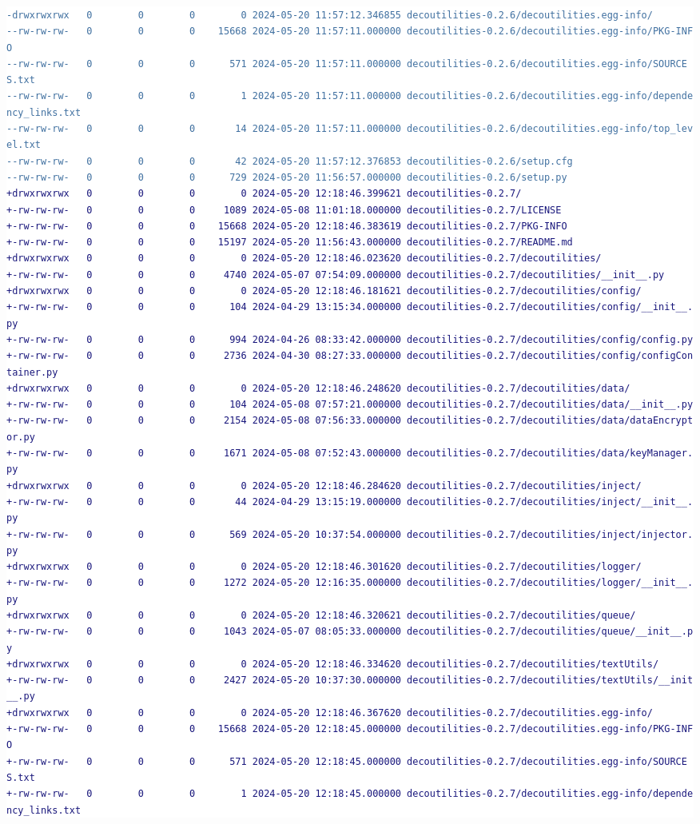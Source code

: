 ```diff
-drwxrwxrwx   0        0        0        0 2024-05-20 11:57:12.346855 decoutilities-0.2.6/decoutilities.egg-info/
--rw-rw-rw-   0        0        0    15668 2024-05-20 11:57:11.000000 decoutilities-0.2.6/decoutilities.egg-info/PKG-INFO
--rw-rw-rw-   0        0        0      571 2024-05-20 11:57:11.000000 decoutilities-0.2.6/decoutilities.egg-info/SOURCES.txt
--rw-rw-rw-   0        0        0        1 2024-05-20 11:57:11.000000 decoutilities-0.2.6/decoutilities.egg-info/dependency_links.txt
--rw-rw-rw-   0        0        0       14 2024-05-20 11:57:11.000000 decoutilities-0.2.6/decoutilities.egg-info/top_level.txt
--rw-rw-rw-   0        0        0       42 2024-05-20 11:57:12.376853 decoutilities-0.2.6/setup.cfg
--rw-rw-rw-   0        0        0      729 2024-05-20 11:56:57.000000 decoutilities-0.2.6/setup.py
+drwxrwxrwx   0        0        0        0 2024-05-20 12:18:46.399621 decoutilities-0.2.7/
+-rw-rw-rw-   0        0        0     1089 2024-05-08 11:01:18.000000 decoutilities-0.2.7/LICENSE
+-rw-rw-rw-   0        0        0    15668 2024-05-20 12:18:46.383619 decoutilities-0.2.7/PKG-INFO
+-rw-rw-rw-   0        0        0    15197 2024-05-20 11:56:43.000000 decoutilities-0.2.7/README.md
+drwxrwxrwx   0        0        0        0 2024-05-20 12:18:46.023620 decoutilities-0.2.7/decoutilities/
+-rw-rw-rw-   0        0        0     4740 2024-05-07 07:54:09.000000 decoutilities-0.2.7/decoutilities/__init__.py
+drwxrwxrwx   0        0        0        0 2024-05-20 12:18:46.181621 decoutilities-0.2.7/decoutilities/config/
+-rw-rw-rw-   0        0        0      104 2024-04-29 13:15:34.000000 decoutilities-0.2.7/decoutilities/config/__init__.py
+-rw-rw-rw-   0        0        0      994 2024-04-26 08:33:42.000000 decoutilities-0.2.7/decoutilities/config/config.py
+-rw-rw-rw-   0        0        0     2736 2024-04-30 08:27:33.000000 decoutilities-0.2.7/decoutilities/config/configContainer.py
+drwxrwxrwx   0        0        0        0 2024-05-20 12:18:46.248620 decoutilities-0.2.7/decoutilities/data/
+-rw-rw-rw-   0        0        0      104 2024-05-08 07:57:21.000000 decoutilities-0.2.7/decoutilities/data/__init__.py
+-rw-rw-rw-   0        0        0     2154 2024-05-08 07:56:33.000000 decoutilities-0.2.7/decoutilities/data/dataEncryptor.py
+-rw-rw-rw-   0        0        0     1671 2024-05-08 07:52:43.000000 decoutilities-0.2.7/decoutilities/data/keyManager.py
+drwxrwxrwx   0        0        0        0 2024-05-20 12:18:46.284620 decoutilities-0.2.7/decoutilities/inject/
+-rw-rw-rw-   0        0        0       44 2024-04-29 13:15:19.000000 decoutilities-0.2.7/decoutilities/inject/__init__.py
+-rw-rw-rw-   0        0        0      569 2024-05-20 10:37:54.000000 decoutilities-0.2.7/decoutilities/inject/injector.py
+drwxrwxrwx   0        0        0        0 2024-05-20 12:18:46.301620 decoutilities-0.2.7/decoutilities/logger/
+-rw-rw-rw-   0        0        0     1272 2024-05-20 12:16:35.000000 decoutilities-0.2.7/decoutilities/logger/__init__.py
+drwxrwxrwx   0        0        0        0 2024-05-20 12:18:46.320621 decoutilities-0.2.7/decoutilities/queue/
+-rw-rw-rw-   0        0        0     1043 2024-05-07 08:05:33.000000 decoutilities-0.2.7/decoutilities/queue/__init__.py
+drwxrwxrwx   0        0        0        0 2024-05-20 12:18:46.334620 decoutilities-0.2.7/decoutilities/textUtils/
+-rw-rw-rw-   0        0        0     2427 2024-05-20 10:37:30.000000 decoutilities-0.2.7/decoutilities/textUtils/__init__.py
+drwxrwxrwx   0        0        0        0 2024-05-20 12:18:46.367620 decoutilities-0.2.7/decoutilities.egg-info/
+-rw-rw-rw-   0        0        0    15668 2024-05-20 12:18:45.000000 decoutilities-0.2.7/decoutilities.egg-info/PKG-INFO
+-rw-rw-rw-   0        0        0      571 2024-05-20 12:18:45.000000 decoutilities-0.2.7/decoutilities.egg-info/SOURCES.txt
+-rw-rw-rw-   0        0        0        1 2024-05-20 12:18:45.000000 decoutilities-0.2.7/decoutilities.egg-info/dependency_links.txt
```